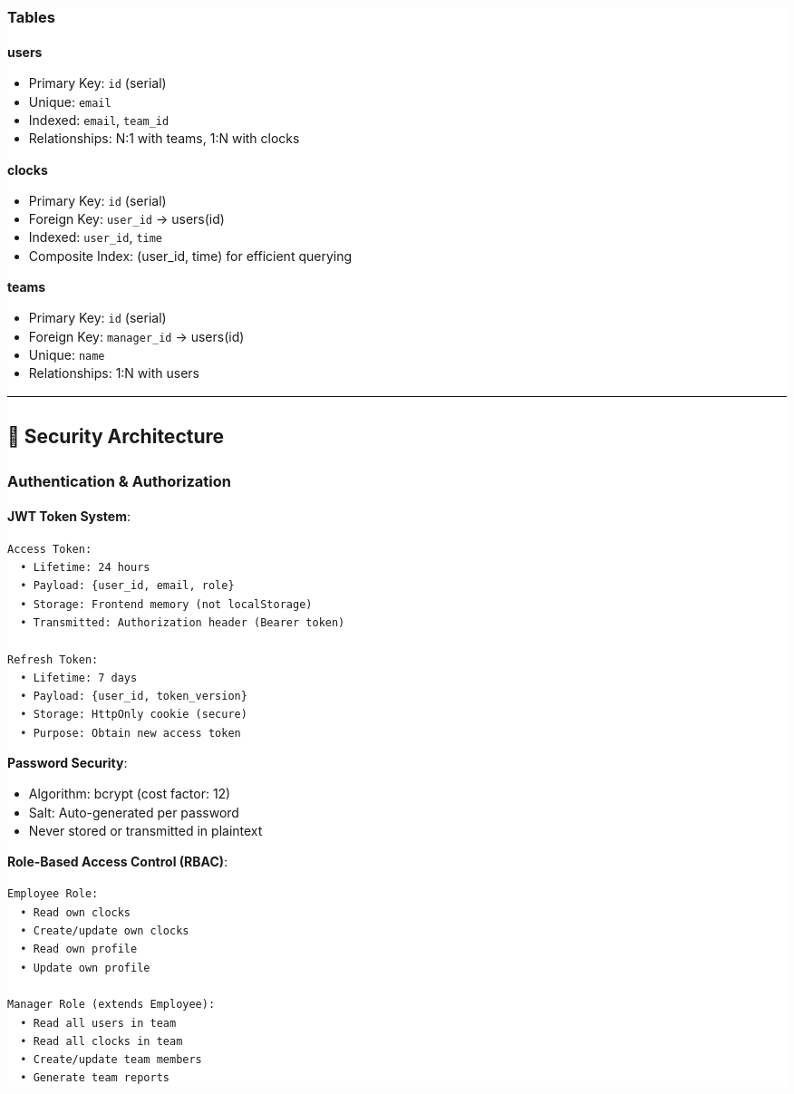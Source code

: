 ### Tables

**users**
- Primary Key: `id` (serial)
- Unique: `email`
- Indexed: `email`, `team_id`
- Relationships: N:1 with teams, 1:N with clocks

**clocks**
- Primary Key: `id` (serial)
- Foreign Key: `user_id` → users(id)
- Indexed: `user_id`, `time`
- Composite Index: (user_id, time) for efficient querying

**teams**
- Primary Key: `id` (serial)
- Foreign Key: `manager_id` → users(id)
- Unique: `name`
- Relationships: 1:N with users

---

## 🔐 Security Architecture

### Authentication & Authorization

**JWT Token System**:
```
Access Token:
  • Lifetime: 24 hours
  • Payload: {user_id, email, role}
  • Storage: Frontend memory (not localStorage)
  • Transmitted: Authorization header (Bearer token)

Refresh Token:
  • Lifetime: 7 days
  • Payload: {user_id, token_version}
  • Storage: HttpOnly cookie (secure)
  • Purpose: Obtain new access token
```

**Password Security**:
- Algorithm: bcrypt (cost factor: 12)
- Salt: Auto-generated per password
- Never stored or transmitted in plaintext

**Role-Based Access Control (RBAC)**:
```
Employee Role:
  • Read own clocks
  • Create/update own clocks
  • Read own profile
  • Update own profile

Manager Role (extends Employee):
  • Read all users in team
  • Read all clocks in team
  • Create/update team members
  • Generate team reports
```
